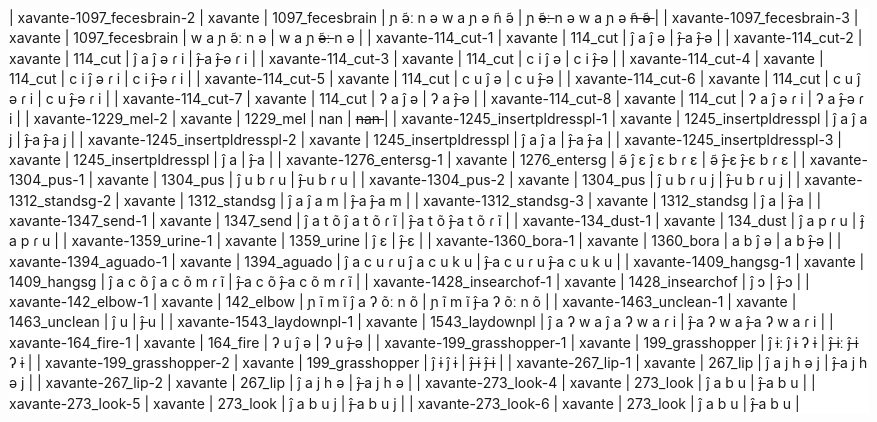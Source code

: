 | xavante-1097_fecesbrain-2 | xavante | 1097_fecesbrain | ɲ ̃əː n ə w a ɲ ə ̃n ̃ə | ɲ <s> ̃əː </s> n ə w a ɲ ə <s> ̃n </s> <s> ̃ə </s> |
| xavante-1097_fecesbrain-3 | xavante | 1097_fecesbrain | w a ɲ ̃əː n ə | w a ɲ <s> ̃əː </s> n ə |
| xavante-114_cut-1 | xavante | 114_cut | ĵ a ĵ ə | <s> ĵ </s> a <s> ĵ </s> ə |
| xavante-114_cut-2 | xavante | 114_cut | ĵ a ĵ ə ɾ i | <s> ĵ </s> a <s> ĵ </s> ə ɾ i |
| xavante-114_cut-3 | xavante | 114_cut | c i ĵ ə | c i <s> ĵ </s> ə |
| xavante-114_cut-4 | xavante | 114_cut | c i ĵ ə ɾ i | c i <s> ĵ </s> ə ɾ i |
| xavante-114_cut-5 | xavante | 114_cut | c u ĵ ə | c u <s> ĵ </s> ə |
| xavante-114_cut-6 | xavante | 114_cut | c u ĵ ə ɾ i | c u <s> ĵ </s> ə ɾ i |
| xavante-114_cut-7 | xavante | 114_cut | ʔ a ĵ ə | ʔ a <s> ĵ </s> ə |
| xavante-114_cut-8 | xavante | 114_cut | ʔ a ĵ ə ɾ i | ʔ a <s> ĵ </s> ə ɾ i |
| xavante-1229_mel-2 | xavante | 1229_mel | nan | <s> nan </s> |
| xavante-1245_insertpldresspl-1 | xavante | 1245_insertpldresspl | ĵ a ĵ a j | <s> ĵ </s> a <s> ĵ </s> a j |
| xavante-1245_insertpldresspl-2 | xavante | 1245_insertpldresspl | ĵ a ĵ a | <s> ĵ </s> a <s> ĵ </s> a |
| xavante-1245_insertpldresspl-3 | xavante | 1245_insertpldresspl | ĵ a | <s> ĵ </s> a |
| xavante-1276_entersg-1 | xavante | 1276_entersg | ə̃ ĵ ɛ ĵ ɛ b ɾ ɛ | ə̃ <s> ĵ </s> ɛ <s> ĵ </s> ɛ b ɾ ɛ |
| xavante-1304_pus-1 | xavante | 1304_pus | ĵ u b ɾ u | <s> ĵ </s> u b ɾ u |
| xavante-1304_pus-2 | xavante | 1304_pus | ĵ u b ɾ u j | <s> ĵ </s> u b ɾ u j |
| xavante-1312_standsg-2 | xavante | 1312_standsg | ĵ a ĵ a m | <s> ĵ </s> a <s> ĵ </s> a m |
| xavante-1312_standsg-3 | xavante | 1312_standsg | ĵ a | <s> ĵ </s> a |
| xavante-1347_send-1 | xavante | 1347_send | ĵ a t õ ĵ a t õ ɾ ĩ | <s> ĵ </s> a t õ <s> ĵ </s> a t õ ɾ ĩ |
| xavante-134_dust-1 | xavante | 134_dust | ĵ a p ɾ u | <s> ĵ </s> a p ɾ u |
| xavante-1359_urine-1 | xavante | 1359_urine | ĵ ɛ | <s> ĵ </s> ɛ |
| xavante-1360_bora-1 | xavante | 1360_bora | a b ĵ ə | a b <s> ĵ </s> ə |
| xavante-1394_aguado-1 | xavante | 1394_aguado | ĵ a c u ɾ u ĵ a c u k u | <s> ĵ </s> a c u ɾ u <s> ĵ </s> a c u k u |
| xavante-1409_hangsg-1 | xavante | 1409_hangsg | ĵ a c õ ĵ a c õ m ɾ ĩ | <s> ĵ </s> a c õ <s> ĵ </s> a c õ m ɾ ĩ |
| xavante-1428_insearchof-1 | xavante | 1428_insearchof | ĵ ɔ | <s> ĵ </s> ɔ |
| xavante-142_elbow-1 | xavante | 142_elbow | ɲ ĩ m ĩ ĵ a ʔ õː n õ | ɲ ĩ m ĩ <s> ĵ </s> a ʔ õː n õ |
| xavante-1463_unclean-1 | xavante | 1463_unclean | ĵ u | <s> ĵ </s> u |
| xavante-1543_laydownpl-1 | xavante | 1543_laydownpl | ĵ a ʔ w a ĵ a ʔ w a ɾ i | <s> ĵ </s> a ʔ w a <s> ĵ </s> a ʔ w a ɾ i |
| xavante-164_fire-1 | xavante | 164_fire | ʔ u ĵ ə | ʔ u <s> ĵ </s> ə |
| xavante-199_grasshopper-1 | xavante | 199_grasshopper | ĵ ɨː ĵ ɨ ʔ ɨ | <s> ĵ </s> ɨː <s> ĵ </s> ɨ ʔ ɨ |
| xavante-199_grasshopper-2 | xavante | 199_grasshopper | ĵ ɨ ĵ ɨ | <s> ĵ </s> ɨ <s> ĵ </s> ɨ |
| xavante-267_lip-1 | xavante | 267_lip | ĵ a j h ə j | <s> ĵ </s> a j h ə j |
| xavante-267_lip-2 | xavante | 267_lip | ĵ a j h ə | <s> ĵ </s> a j h ə |
| xavante-273_look-4 | xavante | 273_look | ĵ a b u | <s> ĵ </s> a b u |
| xavante-273_look-5 | xavante | 273_look | ĵ a b u j | <s> ĵ </s> a b u j |
| xavante-273_look-6 | xavante | 273_look | ĵ a b u | <s> ĵ </s> a b u |